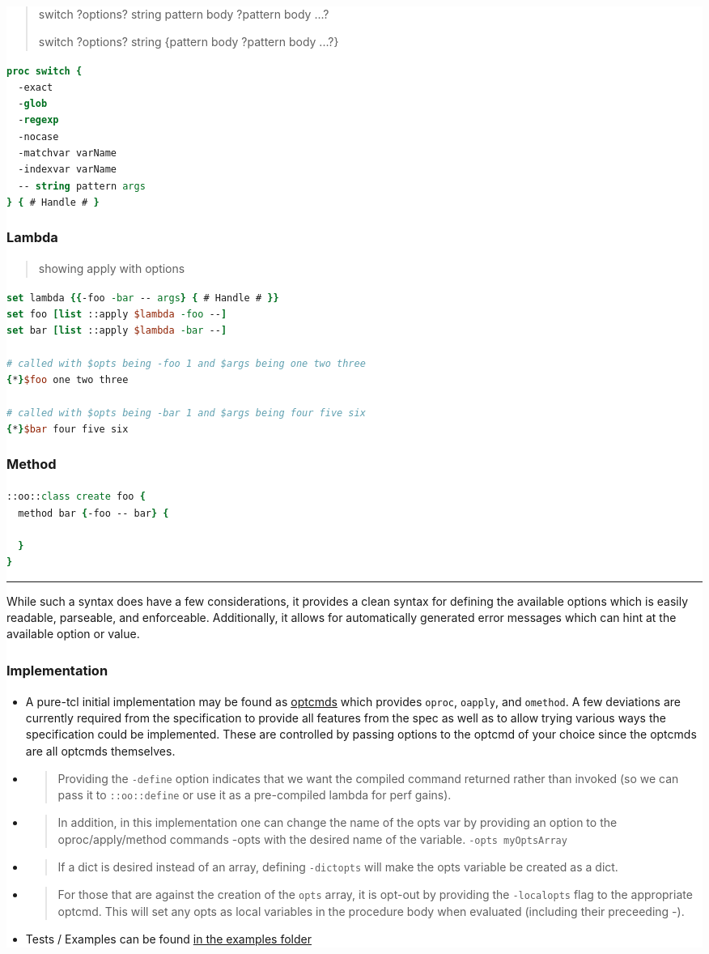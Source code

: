 > switch ?options? string pattern body ?pattern body ...?
>
> switch ?options? string {pattern body ?pattern body ...?}

```tcl
proc switch {
  -exact
  -glob
  -regexp
  -nocase
  -matchvar varName
  -indexvar varName
  -- string pattern args
} { # Handle # }
```

### Lambda

> showing apply with options

```tcl
set lambda {{-foo -bar -- args} { # Handle # }}
set foo [list ::apply $lambda -foo --]
set bar [list ::apply $lambda -bar --]

# called with $opts being -foo 1 and $args being one two three
{*}$foo one two three

# called with $opts being -bar 1 and $args being four five six
{*}$bar four five six
```

### Method

```tcl
::oo::class create foo {
  method bar {-foo -- bar} {

  }
}
```

---

While such a syntax does have a few considerations, it provides a clean syntax for defining the available options which is easily readable, parseable, and enforceable.  Additionally, it allows for automatically generated error messages which can hint at the available option or value.

### Implementation

  - A pure-tcl initial implementation may be found as [optcmds](https://github.com/Dash-OS/tcl-modules/blob/master/optcmds-1.3.1.tm) which provides `oproc`, `oapply`, and `omethod`.  A few deviations are currently required from the specification to provide all features from the spec as well as to allow trying various ways the specification could be implemented.  These are controlled by passing options to the optcmd of your choice since the optcmds are all optcmds themselves.
   - > Providing the `-define` option indicates that we want the compiled command returned rather than invoked (so we can pass it to `::oo::define` or use it as a pre-compiled lambda for perf gains).
   - > In addition, in this implementation one can change the name of the opts var by providing an option to the oproc/apply/method commands -opts with the desired name of the variable.  `-opts myOptsArray`
   - > If a dict is desired instead of an array, defining `-dictopts` will make the opts variable be created as a dict.
   - > For those that are against the creation of the `opts` array, it is opt-out by providing the `-localopts` flag to the appropriate optcmd.  This will set any opts as local variables in the procedure body when evaluated (including their preceeding -).
  -  Tests / Examples can be found [in the examples folder](https://github.com/Dash-OS/tcl-modules/blob/master/examples/optcmds.tcl)